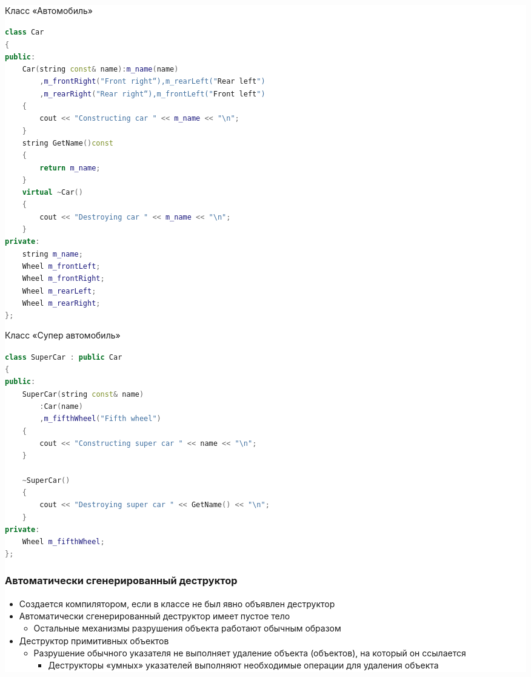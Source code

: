 ```c++
```

Класс «Автомобиль»
```c++
class Car
{
public:
	Car(string const& name):m_name(name)
		,m_frontRight("Front right“),m_rearLeft("Rear left")
		,m_rearRight("Rear right“),m_frontLeft("Front left")
	{
		cout << "Constructing car " << m_name << "\n";
	}
	string GetName()const
	{
		return m_name;
	}
	virtual ~Car()
	{
		cout << "Destroying car " << m_name << "\n";
	}
private:
	string m_name;
	Wheel m_frontLeft;
	Wheel m_frontRight;
	Wheel m_rearLeft;
	Wheel m_rearRight;
};
```

Класс «Супер автомобиль»
```c++
class SuperCar : public Car
{
public:
	SuperCar(string const& name)
		:Car(name)
		,m_fifthWheel("Fifth wheel")
	{
		cout << "Constructing super car " << name << "\n";
	}

	~SuperCar()
	{
		cout << "Destroying super car " << GetName() << "\n";
	}
private:
	Wheel m_fifthWheel;
};
```

### Автоматически сгенерированный деструктор
- Создается компилятором, если в классе не был явно объявлен деструктор
- Автоматически сгенерированный  деструктор  имеет пустое тело
  - Остальные механизмы разрушения объекта работают обычным образом
- Деструктор  примитивных объектов
  - Разрушение обычного указателя не выполняет удаление объекта (объектов), на который он ссылается
    - Деструкторы «умных» указателей выполняют необходимые операции для удаления объекта
